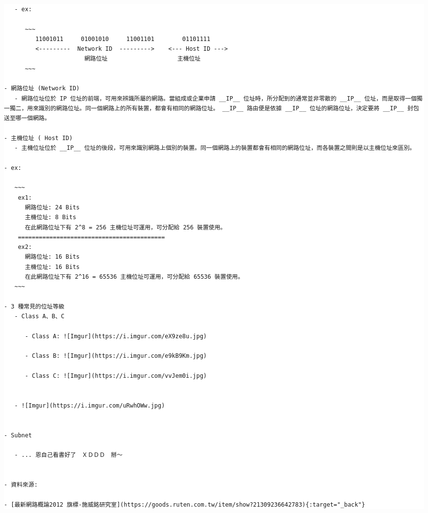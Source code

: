    ~~~
      - ex:
   　　　
         ~~~
            11001011     01001010     11001101        01101111
            <---------  Network ID  --------->    <--- Host ID --->
                          網路位址　　　　　　　　　　　　主機位址
         ~~~

   - 網路位址 (Network ID)
      - 網路位址位於 IP 位址的前端，可用來辨識所屬的網路。當組成或企業申請 __IP__ 位址時，所分配到的通常並非零散的 __IP__ 位址，而是取得一個獨一獨二，用來識別的網路位址。同一個網路上的所有裝置，都會有相同的網路位址。 __IP__ 路由便是依據 __IP__ 位址的網路位址，決定要將 __IP__ 封包送至哪一個網路。

   - 主機位址 ( Host ID)
      - 主機位址位於 __IP__ 位址的後段，可用來識別網路上個別的裝置。同一個網路上的裝置都會有相同的網路位址，而各裝置之間則是以主機位址來區別。

   - ex: 

      ~~~
       ex1:
         網路位址: 24 Bits
         主機位址: 8 Bits
         在此網路位址下有 2^8 = 256 主機位址可運用，可分配給 256 裝置使用。
       ==========================================
       ex2:
         網路位址: 16 Bits
         主機位址: 16 Bits
         在此網路位址下有 2^16 = 65536 主機位址可運用，可分配給 65536 裝置使用。
      ~~~

   - 3 種常見的位址等級
      - Class A、B、C

         - Class A: ![Imgur](https://i.imgur.com/eX9ze8u.jpg)

         - Class B: ![Imgur](https://i.imgur.com/e9kB9Km.jpg)

         - Class C: ![Imgur](https://i.imgur.com/vvJem0i.jpg)

    
      - ![Imgur](https://i.imgur.com/uRwhOWw.jpg)


   - Subnet

      - ... 恩自己看書好了　ＸＤＤＤ　掰～


- 資料來源: 

   - [最新網路概論2012 旗標-施威銘研究室](https://goods.ruten.com.tw/item/show?21309236642783){:target="_back"}